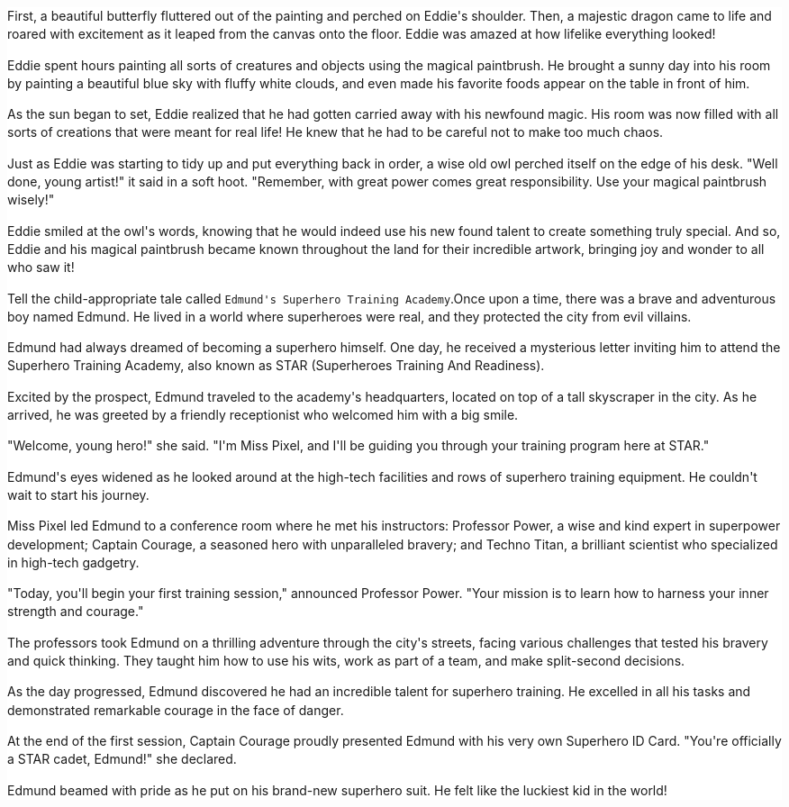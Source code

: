 First, a beautiful butterfly fluttered out of the painting and perched on Eddie's shoulder. Then, a majestic dragon came to life and roared with excitement as it leaped from the canvas onto the floor. Eddie was amazed at how lifelike everything looked!

Eddie spent hours painting all sorts of creatures and objects using the magical paintbrush. He brought a sunny day into his room by painting a beautiful blue sky with fluffy white clouds, and even made his favorite foods appear on the table in front of him.

As the sun began to set, Eddie realized that he had gotten carried away with his newfound magic. His room was now filled with all sorts of creations that were meant for real life! He knew that he had to be careful not to make too much chaos.

Just as Eddie was starting to tidy up and put everything back in order, a wise old owl perched itself on the edge of his desk. "Well done, young artist!" it said in a soft hoot. "Remember, with great power comes great responsibility. Use your magical paintbrush wisely!"

Eddie smiled at the owl's words, knowing that he would indeed use his new found talent to create something truly special. And so, Eddie and his magical paintbrush became known throughout the land for their incredible artwork, bringing joy and wonder to all who saw it!<end>

Tell the child-appropriate tale called `Edmund's Superhero Training Academy`.<start>Once upon a time, there was a brave and adventurous boy named Edmund. He lived in a world where superheroes were real, and they protected the city from evil villains.

Edmund had always dreamed of becoming a superhero himself. One day, he received a mysterious letter inviting him to attend the Superhero Training Academy, also known as STAR (Superheroes Training And Readiness).

Excited by the prospect, Edmund traveled to the academy's headquarters, located on top of a tall skyscraper in the city. As he arrived, he was greeted by a friendly receptionist who welcomed him with a big smile.

"Welcome, young hero!" she said. "I'm Miss Pixel, and I'll be guiding you through your training program here at STAR."

Edmund's eyes widened as he looked around at the high-tech facilities and rows of superhero training equipment. He couldn't wait to start his journey.

Miss Pixel led Edmund to a conference room where he met his instructors: Professor Power, a wise and kind expert in superpower development; Captain Courage, a seasoned hero with unparalleled bravery; and Techno Titan, a brilliant scientist who specialized in high-tech gadgetry.

"Today, you'll begin your first training session," announced Professor Power. "Your mission is to learn how to harness your inner strength and courage."

The professors took Edmund on a thrilling adventure through the city's streets, facing various challenges that tested his bravery and quick thinking. They taught him how to use his wits, work as part of a team, and make split-second decisions.

As the day progressed, Edmund discovered he had an incredible talent for superhero training. He excelled in all his tasks and demonstrated remarkable courage in the face of danger.

At the end of the first session, Captain Courage proudly presented Edmund with his very own Superhero ID Card. "You're officially a STAR cadet, Edmund!" she declared.

Edmund beamed with pride as he put on his brand-new superhero suit. He felt like the luckiest kid in the world!
